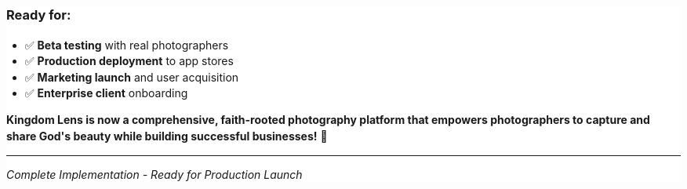### **Ready for:**
- ✅ **Beta testing** with real photographers
- ✅ **Production deployment** to app stores
- ✅ **Marketing launch** and user acquisition
- ✅ **Enterprise client** onboarding

**Kingdom Lens is now a comprehensive, faith-rooted photography platform that empowers photographers to capture and share God's beauty while building successful businesses!** 🎉

---

*Complete Implementation - Ready for Production Launch* 